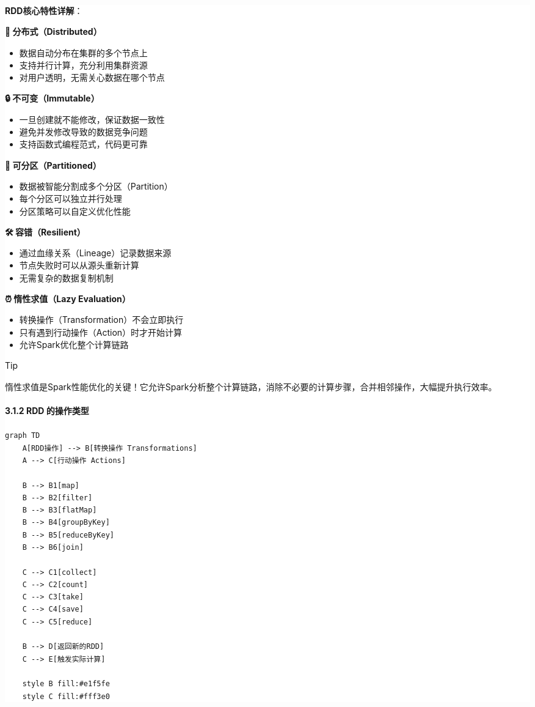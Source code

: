 **RDD核心特性详解**：

**📡 分布式（Distributed）**

- 数据自动分布在集群的多个节点上
- 支持并行计算，充分利用集群资源
- 对用户透明，无需关心数据在哪个节点

**🔒 不可变（Immutable）**

- 一旦创建就不能修改，保证数据一致性
- 避免并发修改导致的数据竞争问题
- 支持函数式编程范式，代码更可靠

**🧩 可分区（Partitioned）**

- 数据被智能分割成多个分区（Partition）
- 每个分区可以独立并行处理
- 分区策略可以自定义优化性能

**🛠️ 容错（Resilient）**

- 通过血缘关系（Lineage）记录数据来源
- 节点失败时可以从源头重新计算
- 无需复杂的数据复制机制

**⏰ 惰性求值（Lazy Evaluation）**

- 转换操作（Transformation）不会立即执行
- 只有遇到行动操作（Action）时才开始计算
- 允许Spark优化整个计算链路

> [!TIP]
> 惰性求值是Spark性能优化的关键！它允许Spark分析整个计算链路，消除不必要的计算步骤，合并相邻操作，大幅提升执行效率。

#### 3.1.2 RDD 的操作类型

```mermaid
graph TD
    A[RDD操作] --> B[转换操作 Transformations]
    A --> C[行动操作 Actions]
  
    B --> B1[map]
    B --> B2[filter]
    B --> B3[flatMap]
    B --> B4[groupByKey]
    B --> B5[reduceByKey]
    B --> B6[join]
  
    C --> C1[collect]
    C --> C2[count]
    C --> C3[take]
    C --> C4[save]
    C --> C5[reduce]
  
    B --> D[返回新的RDD]
    C --> E[触发实际计算]
  
    style B fill:#e1f5fe
    style C fill:#fff3e0
```
